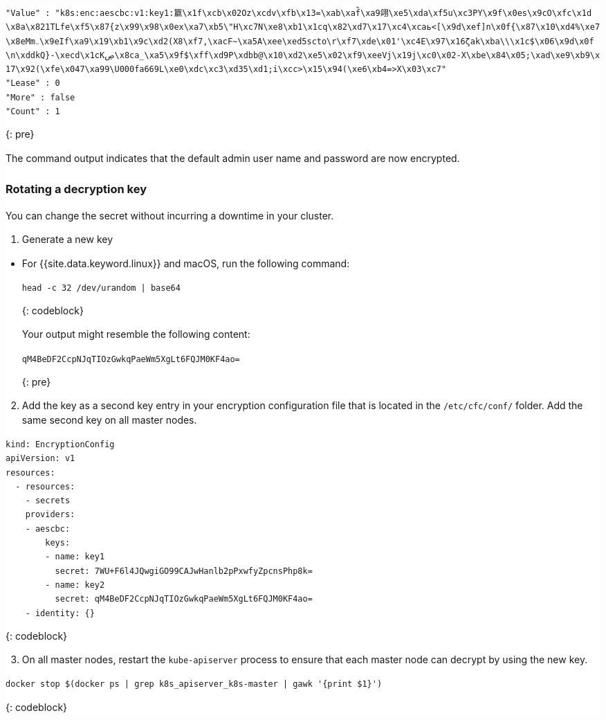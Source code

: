 ```
"Value" : "k8s:enc:aescbc:v1:key1:籝\x1f\xcb\x02Oz\xcdv\xfb\x13=\xab\xaf̏\xa9翖\xe5\xda\xf5u\xc3PY\x9f\x0es\x9cO\xfc\x1d\x8a\x821TLfe\xf5\x87{z\x99\x98\x0ex\xa7\xb5\"H\xc7N\xe8\xb1\x1cq\x82\xd7\x17\xc4\xcaь<[\x9d\xef]n\x0f{\x87\x10\xd4%\xe7\x8eMm܅\x9eIf\xa9\x19\xb1\x9c\xd2(X8\xf7,\xacF~\xa5A\xee\xed5scto\r\xf7\xde\x01'\xc4E\x97\x16ζak\xba\\\x1c$\x06\x9d\x0f\n\xddkQ}-\xecd\x1cKڝ\x8ca_\xa5\x9f$\xff\xd9P\xdbb@\x10\xd2\xe5\x02\xf9\xeeVj\x19j\xc0\x02-X\xbe\x84\x05;\xad\xe9\xb9\x17\x92(\xfe\x047\xa99\U000fa669L\xe0\xdc\xc3\xd35\xd1;i\xcc>\x15\x94(\xe6\xb4=>X\x03\xc7"
"Lease" : 0
"More" : false
"Count" : 1
```
{: pre}

The command output indicates that the default admin user name and password are now encrypted.

### Rotating a decryption key

You can change the secret without incurring a downtime in your cluster.

1. Generate a new key
  - For {{site.data.keyword.linux}} and macOS, run the following command:
    ```
    head -c 32 /dev/urandom | base64
    ```
    {: codeblock}

    Your output might resemble the following content:
    ```
    qM4BeDF2CcpNJqTIOzGwkqPaeWm5XgLt6FQJM0KF4ao=
    ```
    {: pre}

2.  Add the key as a second key entry in your encryption configuration file that is located in the `/etc/cfc/conf/` folder. Add the same second key on all master nodes.

  ```
  kind: EncryptionConfig
  apiVersion: v1
  resources:
    - resources:
      - secrets
      providers:
      - aescbc:
          keys:
          - name: key1
            secret: 7WU+F6l4JQwgiGO99CAJwHanlb2pPxwfyZpcnsPhp8k=
          - name: key2
            secret: qM4BeDF2CcpNJqTIOzGwkqPaeWm5XgLt6FQJM0KF4ao=
      - identity: {}
  ```
  {: codeblock}

3. On all master nodes, restart the `kube-apiserver` process to ensure that each master node can decrypt by using the new key.
  ```
  docker stop $(docker ps | grep k8s_apiserver_k8s-master | gawk '{print $1}')
  ```
  {: codeblock}
